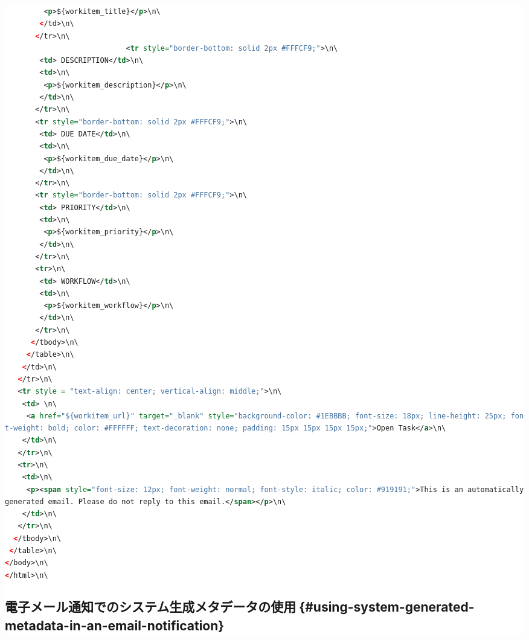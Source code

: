 ```xml
         <p>${workitem_title}</p>\n\
        </td>\n\
       </tr>\n\
                            <tr style="border-bottom: solid 2px #FFFCF9;">\n\
        <td> DESCRIPTION</td>\n\
        <td>\n\
         <p>${workitem_description}</p>\n\
        </td>\n\
       </tr>\n\
       <tr style="border-bottom: solid 2px #FFFCF9;">\n\
        <td> DUE DATE</td>\n\
        <td>\n\
         <p>${workitem_due_date}</p>\n\
        </td>\n\
       </tr>\n\
       <tr style="border-bottom: solid 2px #FFFCF9;">\n\
        <td> PRIORITY</td>\n\
        <td>\n\
         <p>${workitem_priority}</p>\n\
        </td>\n\
       </tr>\n\
       <tr>\n\
        <td> WORKFLOW</td>\n\
        <td>\n\
         <p>${workitem_workflow}</p>\n\
        </td>\n\
       </tr>\n\
      </tbody>\n\
     </table>\n\
    </td>\n\
   </tr>\n\
   <tr style = "text-align: center; vertical-align: middle;">\n\
    <td> \n\
     <a href="${workitem_url}" target="_blank" style="background-color: #1EBBBB; font-size: 18px; line-height: 25px; font-weight: bold; color: #FFFFFF; text-decoration: none; padding: 15px 15px 15px 15px;">Open Task</a>\n\
    </td>\n\
   </tr>\n\
   <tr>\n\
    <td>\n\
     <p><span style="font-size: 12px; font-weight: normal; font-style: italic; color: #919191;">This is an automatically generated email. Please do not reply to this email.</span></p>\n\
    </td>\n\
   </tr>\n\
  </tbody>\n\
 </table>\n\
</body>\n\
</html>\n\
```

## 電子メール通知でのシステム生成メタデータの使用 {#using-system-generated-metadata-in-an-email-notification}
